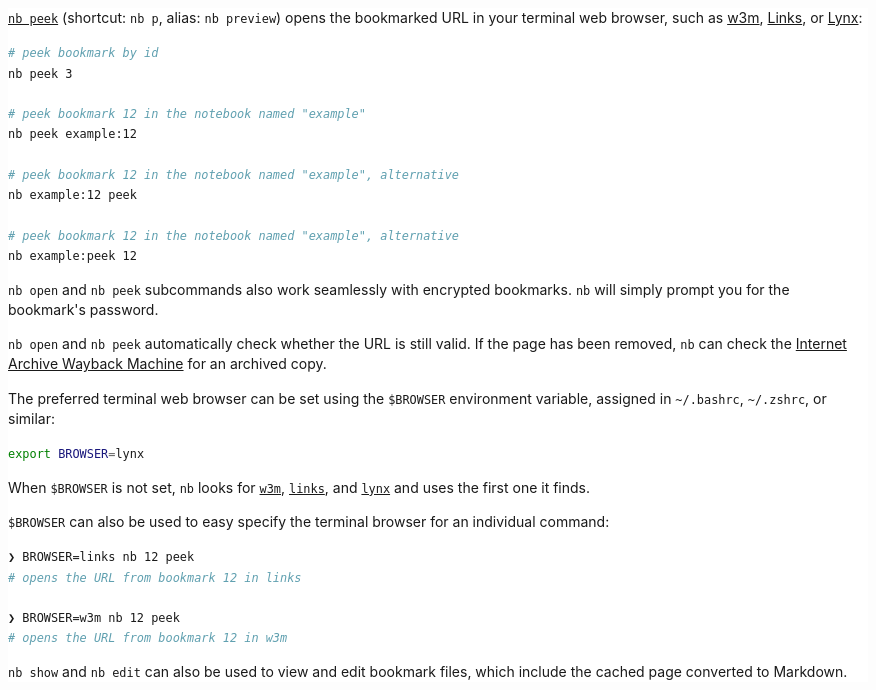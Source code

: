 [`nb peek`](#peek) (shortcut: `nb p`, alias: `nb preview`)
opens the bookmarked URL in your terminal web browser,
such as
[w3m](https://en.wikipedia.org/wiki/W3m),
[Links](https://en.wikipedia.org/wiki/Links_(web_browser)), or
[Lynx](https://en.wikipedia.org/wiki/Lynx_(web_browser)):

```bash
# peek bookmark by id
nb peek 3

# peek bookmark 12 in the notebook named "example"
nb peek example:12

# peek bookmark 12 in the notebook named "example", alternative
nb example:12 peek

# peek bookmark 12 in the notebook named "example", alternative
nb example:peek 12
```
`nb open` and `nb peek` subcommands also work seamlessly with encrypted bookmarks.
`nb` will simply prompt you for the bookmark's password.

`nb open` and `nb peek` automatically check whether the URL is still valid.
If the page has been removed, `nb` can check
the [Internet Archive Wayback Machine](https://archive.org/web/)
for an archived copy.

The preferred terminal web browser can be set using
the `$BROWSER` environment variable,
assigned in `~/.bashrc`, `~/.zshrc`, or similar:

```bash
export BROWSER=lynx
```

When `$BROWSER` is not set, `nb` looks for
[`w3m`](https://en.wikipedia.org/wiki/W3m),
[`links`](https://en.wikipedia.org/wiki/Links_(web_browser)), and
[`lynx`](https://en.wikipedia.org/wiki/Lynx_(web_browser))
and uses the first one it finds.

`$BROWSER` can also be used to easy specify the terminal browser for
an individual command:

```bash
❯ BROWSER=links nb 12 peek
# opens the URL from bookmark 12 in links

❯ BROWSER=w3m nb 12 peek
# opens the URL from bookmark 12 in w3m
```

`nb show` and `nb edit` can also be used to view and edit bookmark files,
which include the cached page converted to Markdown.
